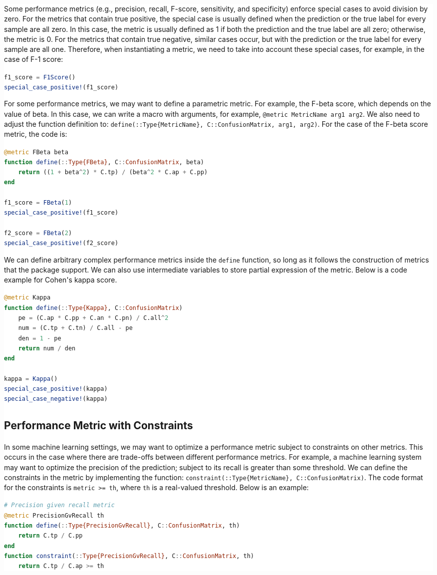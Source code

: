 Some performance metrics (e.g., precision, recall, F-score, sensitivity, and specificity) enforce special cases to avoid division by zero. For the metrics that contain true positive, the special case is usually defined when the prediction or the true label for every sample are all zero. In this case, the metric is usually defined as 1 if both the prediction and the true label are all zero; otherwise, the metric is 0. For the metrics that contain true negative, similar cases occur, but with the prediction or the true label for every sample are all one.
Therefore, when instantiating a metric, we need to take into account these special cases, for example, in the case of F-1 score:
```julia
f1_score = F1Score()
special_case_positive!(f1_score)
```

For some performance metrics, we may want to define a parametric metric. For example, the F-beta score, which depends on the value of beta. In this case, we can write a macro with arguments, for example, `@metric MetricName arg1 arg2`. We also need to adjust the function definition to: `define(::Type{MetricName}, C::ConfusionMatrix, arg1, arg2)`. For the case of the F-beta score metric, the code is:
```julia
@metric FBeta beta
function define(::Type{FBeta}, C::ConfusionMatrix, beta)
    return ((1 + beta^2) * C.tp) / (beta^2 * C.ap + C.pp)  
end   

f1_score = FBeta(1)
special_case_positive!(f1_score)

f2_score = FBeta(2)
special_case_positive!(f2_score)
```


We can define arbitrary complex performance metrics inside the `define` function, so long as it follows the construction of metrics that the package support. We can also use intermediate variables to store partial expression of the metric. Below is a code example for Cohen's kappa score.
```julia
@metric Kappa
function define(::Type{Kappa}, C::ConfusionMatrix)
    pe = (C.ap * C.pp + C.an * C.pn) / C.all^2
    num = (C.tp + C.tn) / C.all - pe
    den = 1 - pe
    return num / den
end  

kappa = Kappa()
special_case_positive!(kappa)
special_case_negative!(kappa)
```

## Performance Metric with Constraints 

In some machine learning settings, we may want to optimize a performance metric subject to constraints on other metrics. This occurs in the case where there are trade-offs between different performance metrics. For example, a machine learning system may want to optimize the precision of the prediction; subject to its recall is greater than some threshold. We can define the constraints in the metric by implementing the function: `constraint(::Type{MetricName}, C::ConfusionMatrix)`. The code format for the constraints is `metric >= th`, where `th` is a real-valued threshold. Below is an example:
```julia
# Precision given recall metric
@metric PrecisionGvRecall th
function define(::Type{PrecisionGvRecall}, C::ConfusionMatrix, th)
    return C.tp / C.pp
end   
function constraint(::Type{PrecisionGvRecall}, C::ConfusionMatrix, th)
    return C.tp / C.ap >= th
```